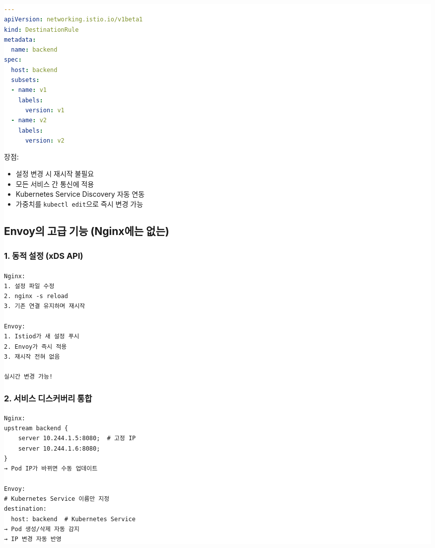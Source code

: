 ```yaml
---
apiVersion: networking.istio.io/v1beta1
kind: DestinationRule
metadata:
  name: backend
spec:
  host: backend
  subsets:
  - name: v1
    labels:
      version: v1
  - name: v2
    labels:
      version: v2
```

장점:

- 설정 변경 시 재시작 불필요
- 모든 서비스 간 통신에 적용
- Kubernetes Service Discovery 자동 연동
- 가중치를 `kubectl edit`으로 즉시 변경 가능

## Envoy의 고급 기능 (Nginx에는 없는)

### 1. 동적 설정 (xDS API)

```
Nginx:
1. 설정 파일 수정
2. nginx -s reload
3. 기존 연결 유지하며 재시작

Envoy:
1. Istiod가 새 설정 푸시
2. Envoy가 즉시 적용
3. 재시작 전혀 없음

실시간 변경 가능!
```

### 2. 서비스 디스커버리 통합

```
Nginx:
upstream backend {
    server 10.244.1.5:8080;  # 고정 IP
    server 10.244.1.6:8080;
}
→ Pod IP가 바뀌면 수동 업데이트

Envoy:
# Kubernetes Service 이름만 지정
destination:
  host: backend  # Kubernetes Service
→ Pod 생성/삭제 자동 감지
→ IP 변경 자동 반영
```
